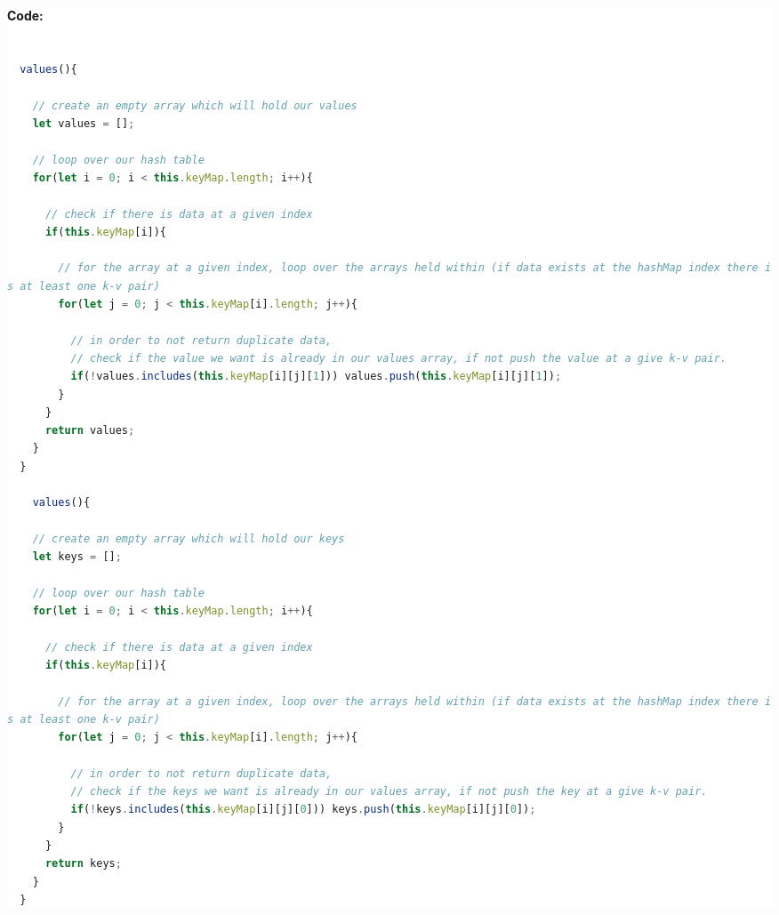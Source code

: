 #### Code:

```js

  values(){

    // create an empty array which will hold our values
    let values = [];

    // loop over our hash table 
    for(let i = 0; i < this.keyMap.length; i++){

      // check if there is data at a given index
      if(this.keyMap[i]){

        // for the array at a given index, loop over the arrays held within (if data exists at the hashMap index there is at least one k-v pair)
        for(let j = 0; j < this.keyMap[i].length; j++){

          // in order to not return duplicate data,
          // check if the value we want is already in our values array, if not push the value at a give k-v pair.
          if(!values.includes(this.keyMap[i][j][1])) values.push(this.keyMap[i][j][1]);
        }
      }
      return values;
    }
  }

    values(){

    // create an empty array which will hold our keys
    let keys = [];

    // loop over our hash table 
    for(let i = 0; i < this.keyMap.length; i++){

      // check if there is data at a given index
      if(this.keyMap[i]){

        // for the array at a given index, loop over the arrays held within (if data exists at the hashMap index there is at least one k-v pair)
        for(let j = 0; j < this.keyMap[i].length; j++){

          // in order to not return duplicate data,
          // check if the keys we want is already in our values array, if not push the key at a give k-v pair.
          if(!keys.includes(this.keyMap[i][j][0])) keys.push(this.keyMap[i][j][0]);
        }
      }
      return keys;
    }
  }

```
